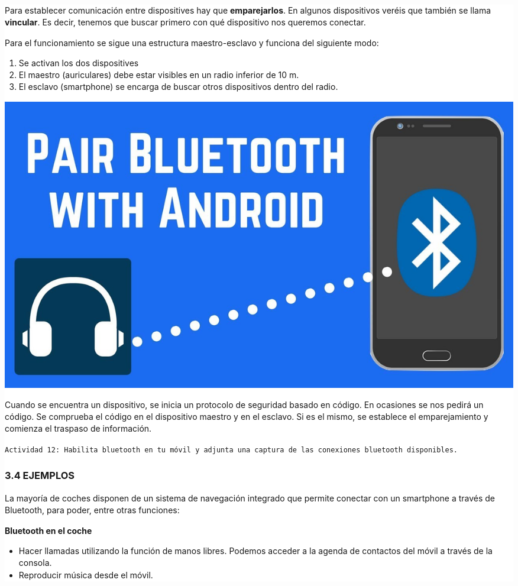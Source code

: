 Para establecer comunicación entre dispositives hay que **emparejarlos**. En algunos dispositivos veréis que también se llama **vincular**. Es decir, tenemos que buscar primero con qué dispositivo nos queremos conectar.

Para el funcionamiento se sigue una estructura maestro-esclavo y funciona del siguiente modo:

1. Se activan los dos dispositives
2. El maestro (auriculares) debe estar visibles en un radio inferior de 10 m.
3. El esclavo (smartphone) se encarga de buscar otros dispositivos dentro del radio.

![](img/2020-04-03-11-40-55.png)

Cuando se encuentra un dispositivo, se inicia un protocolo de seguridad basado en código. En ocasiones se nos pedirá un código. Se comprueba el código en el dispositivo maestro y en el esclavo. Si es el mismo, se establece el emparejamiento y comienza el traspaso de información.

    Actividad 12: Habilita bluetooth en tu móvil y adjunta una captura de las conexiones bluetooth disponibles.

### 3.4	EJEMPLOS

La mayoría de coches disponen de un sistema de navegación integrado que permite conectar con un smartphone a través de Bluetooth, para poder, entre otras funciones:

**Bluetooth en el coche**

- Hacer llamadas utilizando la función de manos libres. Podemos acceder a la agenda de contactos del móvil a través de la consola.
- Reproducir música desde el móvil.
